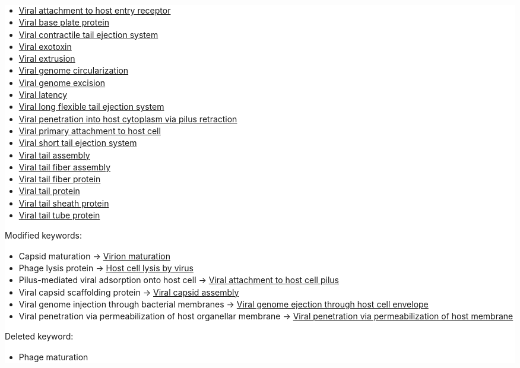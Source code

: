 -   [Viral attachment to host entry receptor](http://www.uniprot.org/keywords/KW-1234)
-   [Viral base plate protein](http://www.uniprot.org/keywords/KW-1226)
-   [Viral contractile tail ejection system](http://www.uniprot.org/keywords/KW-1242)
-   [Viral exotoxin](http://www.uniprot.org/keywords/KW-1255)
-   [Viral extrusion](http://www.uniprot.org/keywords/KW-1249)
-   [Viral genome circularization](http://www.uniprot.org/keywords/KW-1253)
-   [Viral genome excision](http://www.uniprot.org/keywords/KW-1250)
-   [Viral latency](http://www.uniprot.org/keywords/KW-1251)
-   [Viral long flexible tail ejection system](http://www.uniprot.org/keywords/KW-1243)
-   [Viral penetration into host cytoplasm via pilus retraction](http://www.uniprot.org/keywords/KW-1241)
-   [Viral primary attachment to host cell](http://www.uniprot.org/keywords/KW-1233)
-   [Viral short tail ejection system](http://www.uniprot.org/keywords/KW-1244)
-   [Viral tail assembly](http://www.uniprot.org/keywords/KW-1245)
-   [Viral tail fiber assembly](http://www.uniprot.org/keywords/KW-1246)
-   [Viral tail fiber protein](http://www.uniprot.org/keywords/KW-1230)
-   [Viral tail protein](http://www.uniprot.org/keywords/KW-1227)
-   [Viral tail sheath protein](http://www.uniprot.org/keywords/KW-1229)
-   [Viral tail tube protein](http://www.uniprot.org/keywords/KW-1228)

Modified keywords:

-   Capsid maturation -&gt; [Virion maturation](http://www.uniprot.org/keywords/KW-0917)
-   Phage lysis protein -&gt; [Host cell lysis by virus](http://www.uniprot.org/keywords/KW-0578)
-   Pilus-mediated viral adsorption onto host cell -&gt; [Viral attachment to host cell pilus](http://www.uniprot.org/keywords/KW-1175)
-   Viral capsid scaffolding protein -&gt; [Viral capsid assembly](http://www.uniprot.org/keywords/KW-0118)
-   Viral genome injection through bacterial membranes -&gt; [Viral genome ejection through host cell envelope](http://www.uniprot.org/keywords/KW-1171)
-   Viral penetration via permeabilization of host organellar membrane -&gt; [Viral penetration via permeabilization of host membrane](http://www.uniprot.org/keywords/KW-1173)

Deleted keyword:

-   Phage maturation
